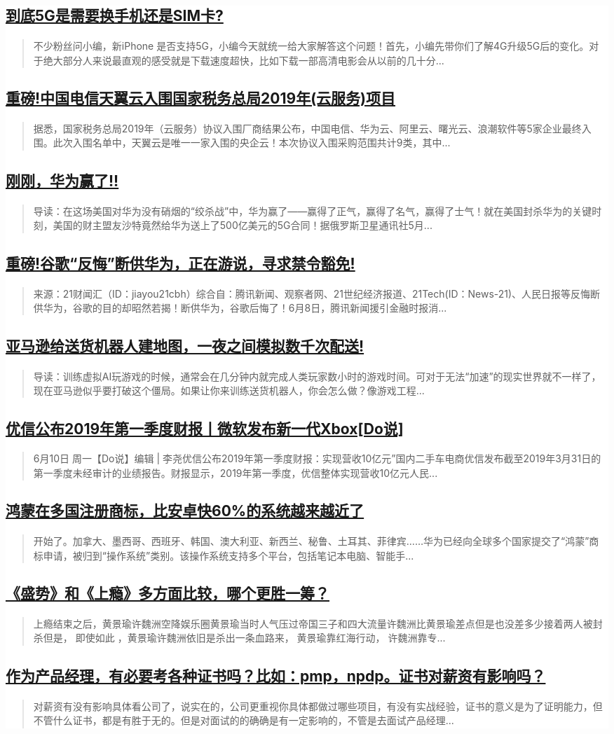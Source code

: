  ## [到底5G是需要换手机还是SIM卡?](http://mp.weixin.qq.com/s?src=11&timestamp=1560225604&ver=1661&signature=N06qPWYEuSlg51kLcBhG3wQTdjwmmjDCA6g9--9GeDf*V06Xc5t7vRc5mmUtx5uwK9s6Q1ONFmXx*sR7Bxs7O-gQUJWKjMNRP9e3KGY1Bh30mUexsnzJFV044YZosjBc&new=1)
 > 不少粉丝问小编，新iPhone 是否支持5G，小编今天就统一给大家解答这个问题！首先，小编先带你们了解4G升级5G后的变化。对于绝大部分人来说最直观的感受就是下载速度超快，比如下载一部高清电影会从以前的几十分...
 ## [重磅!中国电信天翼云入围国家税务总局2019年(云服务)项目](http://mp.weixin.qq.com/s?src=11&timestamp=1560225604&ver=1661&signature=cMHo9OOekeZJrDNXMguIy7VfwbapfIxvsvQmSJPPWHJf1zoTDt6iTMQjnI7jXb6giWAOY9UCV9mXPZS0RG7ed7tQF0k30A9pW6USQQ5McD1lNJxCJ*Xofth8HckUyDCp&new=1)
 > 据悉，国家税务总局2019年（云服务）协议入围厂商结果公布，中国电信、华为云、阿里云、曙光云、浪潮软件等5家企业最终入围。此次入围名单中，天翼云是唯一一家入围的央企云！本次协议入围采购范围共计9类，其中...
 ## [刚刚，华为赢了!!](http://mp.weixin.qq.com/s?src=11&timestamp=1560225604&ver=1661&signature=MhxzLGvLguqdLzya6jgY22H7BLIBhqoCO3ydWSVRK-O5Fc5DPdWm7uuqpSEEecrDduQlESchQYEQDKKj7L*xKIto401Mo4faEc7QA69Jw-AiNuGgDfIPO1*Z6vqxf0es&new=1)
 > 导读：在这场美国对华为没有硝烟的“绞杀战”中，华为赢了——赢得了正气，赢得了名气，赢得了士气！就在美国封杀华为的关键时刻，美国的财主盟友沙特竟然给华为送上了500亿美元的5G合同！据俄罗斯卫星通讯社5月...
 ## [重磅!谷歌“反悔”断供华为，正在游说，寻求禁令豁免!](http://mp.weixin.qq.com/s?src=11&timestamp=1560225604&ver=1661&signature=8WjdsH*F4hv1i9OvmaBzpF8vpzTQZmRHkTFjYObLLI752lCEX*abjkaAqgHxLu39PHdCswQAGTbpYvT0WLOOQ*PccV7BRbxpvSemMHDu*lgMYG60WjTcGfTE-9w0atQL&new=1)
 > 来源：21财闻汇（ID：jiayou21cbh）综合自：腾讯新闻、观察者网、21世纪经济报道、21Tech(ID：News-21)、人民日报等反悔断供华为，谷歌的目的却昭然若揭！断供华为，谷歌后悔了！6月8日，腾讯新闻援引金融时报消...
 ## [亚马逊给送货机器人建地图，一夜之间模拟数千次配送!](http://mp.weixin.qq.com/s?src=11&timestamp=1560225604&ver=1661&signature=H3ZsygdBk7SGGGmy82yyDvGFoayWHgEWr9llLzlodWUIhVoTq2TAmiwygULGr8O0F9k1Bi3XXBHz0jL1i4-EWe3Po1DrqpeiIntYoVE2MfyNPospT4A6HrvvulYG8pwI&new=1)
 > 导读：训练虚拟AI玩游戏的时候，通常会在几分钟内就完成人类玩家数小时的游戏时间。可对于无法“加速”的现实世界就不一样了，现在亚马逊似乎要打破这个僵局。如果让你来训练送货机器人，你会怎么做？像游戏工程...
 ## [优信公布2019年第一季度财报丨微软发布新一代Xbox\[Do说\]](http://mp.weixin.qq.com/s?src=11&timestamp=1560225604&ver=1661&signature=3aAK1jjt6XYm9eFCDpWSdAa7cPRoQqXzOQUhxJyxctz2NX3sdb96*0bBipOJCg13IS2kpfCbsnDOMTcFp0e7--VS-ypOSKIsudMLqUxSdaBYLNOGPp19t5BPt2lEG9rO&new=1)
 > 6月10日 周一【Do说】编辑 | 李尧优信公布2019年第一季度财报：实现营收10亿元”国内二手车电商优信发布截至2019年3月31日的第一季度未经审计的业绩报告。财报显示，2019年第一季度，优信整体实现营收10亿元人民...
 ## [鸿蒙在多国注册商标，比安卓快60%的系统越来越近了](http://mp.weixin.qq.com/s?src=11&timestamp=1560225604&ver=1661&signature=k36zsIB9WPZ1EL-yWFdKTgGKqer-Q8Hsz1YmpJ1R1D*U*s0d8sJgRPgPBDzVPeQ4rxXQwh4dl1wnrCMr2gkyxCTsdoHy5bA6iz17F5pJtiHdjAjARCO*jQ5zIIiTJVy6&new=1)
 > 开始了。加拿大、墨西哥、西班牙、韩国、澳大利亚、新西兰、秘鲁、土耳其、菲律宾……华为已经向全球多个国家提交了“鸿蒙”商标申请，被归到“操作系统”类别。该操作系统支持多个平台，包括笔记本电脑、智能手...
 ## [《盛势》和《上瘾》多方面比较，哪个更胜一筹？](https://www.zhihu.com/question/55701279)
 > 上瘾结束之后，黄景瑜许魏洲空降娱乐圈黄景瑜当时人气压过帝国三子和四大流量许魏洲比黄景瑜差点但是也没差多少接着两人被封杀但是， 即使如此 ，黄景瑜许魏洲依旧是杀出一条血路来， 黄景瑜靠红海行动， 许魏洲靠专...
 ## [作为产品经理，有必要考各种证书吗？比如：pmp，npdp。证书对薪资有影响吗？](https://www.zhihu.com/question/64549065)
 > 对薪资有没有影响具体看公司了，说实在的，公司更重视你具体都做过哪些项目，有没有实战经验，证书的意义是为了证明能力，但不管什么证书，都是有胜于无的。但是对面试的的确确是有一定影响的，不管是去面试产品经理...